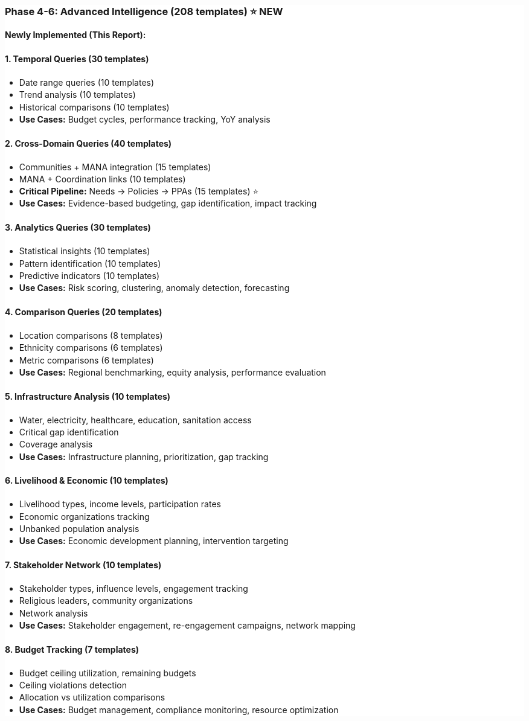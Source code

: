 ### Phase 4-6: Advanced Intelligence (208 templates) ⭐ **NEW**

**Newly Implemented (This Report):**

#### 1. Temporal Queries (30 templates)
- Date range queries (10 templates)
- Trend analysis (10 templates)
- Historical comparisons (10 templates)
- **Use Cases:** Budget cycles, performance tracking, YoY analysis

#### 2. Cross-Domain Queries (40 templates)
- Communities + MANA integration (15 templates)
- MANA + Coordination links (10 templates)
- **Critical Pipeline:** Needs → Policies → PPAs (15 templates) ⭐
- **Use Cases:** Evidence-based budgeting, gap identification, impact tracking

#### 3. Analytics Queries (30 templates)
- Statistical insights (10 templates)
- Pattern identification (10 templates)
- Predictive indicators (10 templates)
- **Use Cases:** Risk scoring, clustering, anomaly detection, forecasting

#### 4. Comparison Queries (20 templates)
- Location comparisons (8 templates)
- Ethnicity comparisons (6 templates)
- Metric comparisons (6 templates)
- **Use Cases:** Regional benchmarking, equity analysis, performance evaluation

#### 5. Infrastructure Analysis (10 templates)
- Water, electricity, healthcare, education, sanitation access
- Critical gap identification
- Coverage analysis
- **Use Cases:** Infrastructure planning, prioritization, gap tracking

#### 6. Livelihood & Economic (10 templates)
- Livelihood types, income levels, participation rates
- Economic organizations tracking
- Unbanked population analysis
- **Use Cases:** Economic development planning, intervention targeting

#### 7. Stakeholder Network (10 templates)
- Stakeholder types, influence levels, engagement tracking
- Religious leaders, community organizations
- Network analysis
- **Use Cases:** Stakeholder engagement, re-engagement campaigns, network mapping

#### 8. Budget Tracking (7 templates)
- Budget ceiling utilization, remaining budgets
- Ceiling violations detection
- Allocation vs utilization comparisons
- **Use Cases:** Budget management, compliance monitoring, resource optimization
